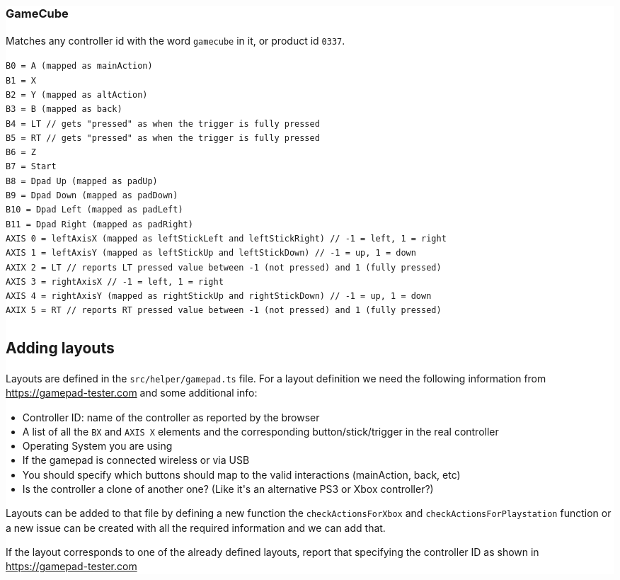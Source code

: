 ### GameCube

Matches any controller id with the word `gamecube` in it, or product id `0337`.

```
B0 = A (mapped as mainAction)
B1 = X
B2 = Y (mapped as altAction)
B3 = B (mapped as back)
B4 = LT // gets "pressed" as when the trigger is fully pressed
B5 = RT // gets "pressed" as when the trigger is fully pressed
B6 = Z
B7 = Start
B8 = Dpad Up (mapped as padUp)
B9 = Dpad Down (mapped as padDown)
B10 = Dpad Left (mapped as padLeft)
B11 = Dpad Right (mapped as padRight)
AXIS 0 = leftAxisX (mapped as leftStickLeft and leftStickRight) // -1 = left, 1 = right
AXIS 1 = leftAxisY (mapped as leftStickUp and leftStickDown) // -1 = up, 1 = down
AXIX 2 = LT // reports LT pressed value between -1 (not pressed) and 1 (fully pressed)
AXIS 3 = rightAxisX // -1 = left, 1 = right
AXIS 4 = rightAxisY (mapped as rightStickUp and rightStickDown) // -1 = up, 1 = down
AXIX 5 = RT // reports RT pressed value between -1 (not pressed) and 1 (fully pressed)
```

## Adding layouts

Layouts are defined in the `src/helper/gamepad.ts` file. For a layout definition we need the following information from https://gamepad-tester.com and some additional info:

- Controller ID: name of the controller as reported by the browser
- A list of all the `BX` and `AXIS X` elements and the corresponding button/stick/trigger in the real controller
- Operating System you are using
- If the gamepad is connected wireless or via USB
- You should specify which buttons should map to the valid interactions (mainAction, back, etc)
- Is the controller a clone of another one? (Like it's an alternative PS3 or Xbox controller?)

Layouts can be added to that file by defining a new function the `checkActionsForXbox` and `checkActionsForPlaystation` function or a new issue can be created with all the required information and we can add that.

If the layout corresponds to one of the already defined layouts, report that specifying the controller ID as shown in https://gamepad-tester.com